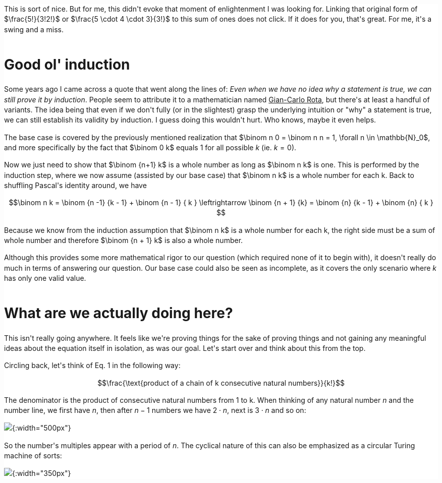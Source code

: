 This is sort of nice. But for me, this didn't evoke that moment of enlightenment I was looking for. Linking that original form of $\frac{5!}{3!2!}$ or $\frac{5 \cdot 4 \cdot 3}{3!}$ to this sum of ones does not click. If it does for you, that's great. For me, it's a swing and a miss.


# Good ol' induction
Some years ago I came across a quote that went along the lines of: *Even when we have no idea why a statement is true, we can still prove it by induction*. People seem to attribute it to a mathematician named [Gian-Carlo Rota](https://en.wikipedia.org/wiki/Gian-Carlo_Rota), but there's at least a handful of variants.
The idea being that even if we don't fully (or in the slightest) grasp the underlying intuition or "why" a statement is true, we can still establish its validity by induction. I guess doing this wouldn't hurt. Who knows, maybe it even helps.

The base case is covered by the previously mentioned realization that $\binom n 0 = \binom n n = 1, \forall n \in \mathbb{N}_0$, and more specifically by  the fact that $\binom 0 k$ equals 1 for all possible $k$ (ie. $k=0$).

Now we just need to show that $\binom {n+1} k$ is a whole number as long as $\binom n k$ is one. This is performed by the induction step, where we now assume (assisted by our base case) that $\binom n k$ is a whole number for each k. Back to shuffling Pascal's identity around, we have

$$\binom n k = \binom {n -1} {k - 1} + \binom {n - 1} { k } \leftrightarrow \binom {n + 1} {k} = \binom {n} {k - 1} + \binom {n} { k }
$$

Because we know from the induction assumption that $\binom n k$ is a whole number for each k, the right side must be a sum of whole number and therefore $\binom {n + 1} k$ is also a whole number.

Although this provides some more mathematical rigor to our question (which required none of it to begin with), it doesn't really do much in terms of answering our question. Our base case could also be seen as incomplete, as it covers the only scenario where $k$ has only one valid value.

# What are we actually doing here?
This isn't really going anywhere. It feels like we're proving things for the sake of proving things and not gaining any meaningful ideas about the equation itself in isolation, as was our goal. Let's start over and think about this from the top.

Circling back, let's think of Eq. 1 in the following way:

$$\frac{\text{product of a chain of k consecutive natural numbers}}{k!}$$

The denominator is the product of consecutive natural numbers from 1 to k.
When thinking of any natural number $n$ and the number line, we first have $n$, then after $n-1$ numbers we have $2 \cdot n$, next is $3 \cdot n$ and so on:

![](/blog/assets/numberline.svg){:width="500px"}

So the number's multiples appear with a period of $n$. The cyclical nature of this can also be emphasized as a circular Turing machine of sorts:

![](/blog/assets/cycle_circle.svg){:width="350px"}
